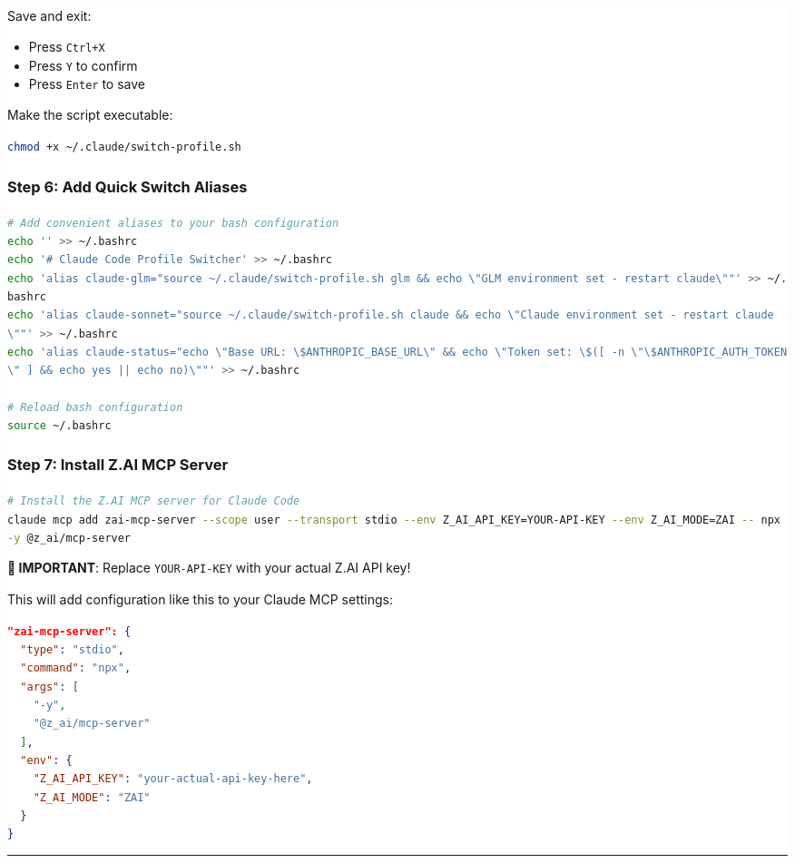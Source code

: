 Save and exit:
- Press `Ctrl+X`
- Press `Y` to confirm
- Press `Enter` to save

Make the script executable:
```bash
chmod +x ~/.claude/switch-profile.sh
```

### Step 6: Add Quick Switch Aliases

```bash
# Add convenient aliases to your bash configuration
echo '' >> ~/.bashrc
echo '# Claude Code Profile Switcher' >> ~/.bashrc
echo 'alias claude-glm="source ~/.claude/switch-profile.sh glm && echo \"GLM environment set - restart claude\""' >> ~/.bashrc
echo 'alias claude-sonnet="source ~/.claude/switch-profile.sh claude && echo \"Claude environment set - restart claude\""' >> ~/.bashrc
echo 'alias claude-status="echo \"Base URL: \$ANTHROPIC_BASE_URL\" && echo \"Token set: \$([ -n \"\$ANTHROPIC_AUTH_TOKEN\" ] && echo yes || echo no)\""' >> ~/.bashrc

# Reload bash configuration
source ~/.bashrc
```

### Step 7: Install Z.AI MCP Server

```bash
# Install the Z.AI MCP server for Claude Code
claude mcp add zai-mcp-server --scope user --transport stdio --env Z_AI_API_KEY=YOUR-API-KEY --env Z_AI_MODE=ZAI -- npx -y @z_ai/mcp-server
```

**🔑 IMPORTANT**: Replace `YOUR-API-KEY` with your actual Z.AI API key!

This will add configuration like this to your Claude MCP settings:
```json
"zai-mcp-server": {
  "type": "stdio",
  "command": "npx",
  "args": [
    "-y",
    "@z_ai/mcp-server"
  ],
  "env": {
    "Z_AI_API_KEY": "your-actual-api-key-here",
    "Z_AI_MODE": "ZAI"
  }
}
```

---
